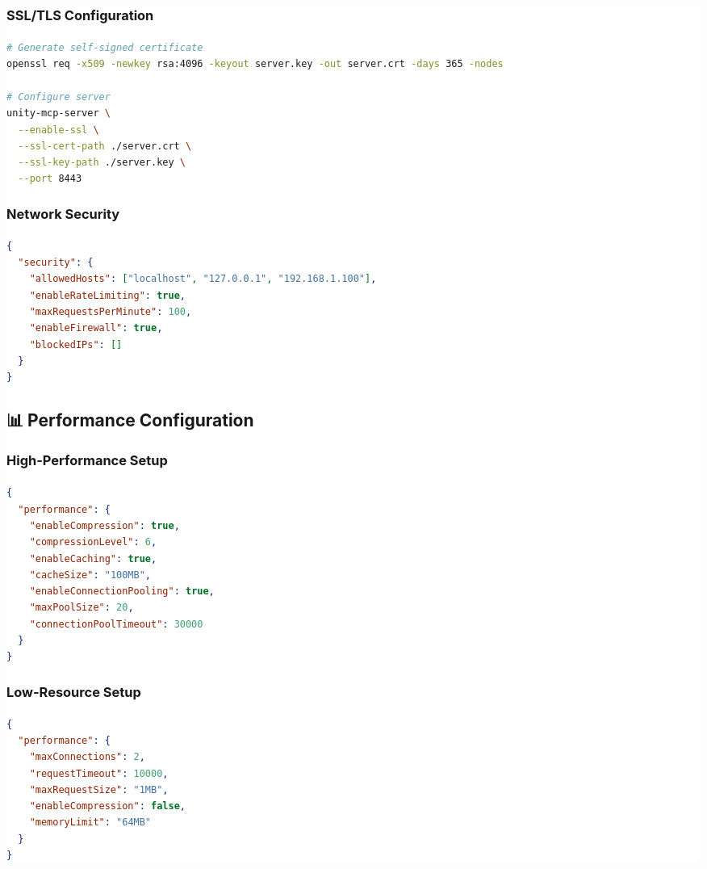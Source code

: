 ### SSL/TLS Configuration
```bash
# Generate self-signed certificate
openssl req -x509 -newkey rsa:4096 -keyout server.key -out server.crt -days 365 -nodes

# Configure server
unity-mcp-server \
  --enable-ssl \
  --ssl-cert-path ./server.crt \
  --ssl-key-path ./server.key \
  --port 8443
```

### Network Security
```json
{
  "security": {
    "allowedHosts": ["localhost", "127.0.0.1", "192.168.1.100"],
    "enableRateLimiting": true,
    "maxRequestsPerMinute": 100,
    "enableFirewall": true,
    "blockedIPs": []
  }
}
```

## 📊 Performance Configuration

### High-Performance Setup
```json
{
  "performance": {
    "enableCompression": true,
    "compressionLevel": 6,
    "enableCaching": true,
    "cacheSize": "100MB",
    "enableConnectionPooling": true,
    "maxPoolSize": 20,
    "connectionPoolTimeout": 30000
  }
}
```

### Low-Resource Setup
```json
{
  "performance": {
    "maxConnections": 2,
    "requestTimeout": 10000,
    "maxRequestSize": "1MB",
    "enableCompression": false,
    "memoryLimit": "64MB"
  }
}
```
